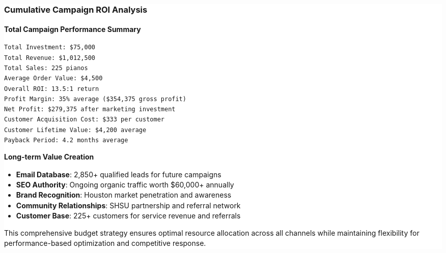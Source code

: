 ### Cumulative Campaign ROI Analysis

**Total Campaign Performance Summary**
```
Total Investment: $75,000
Total Revenue: $1,012,500
Total Sales: 225 pianos
Average Order Value: $4,500
Overall ROI: 13.5:1 return
Profit Margin: 35% average ($354,375 gross profit)
Net Profit: $279,375 after marketing investment
Customer Acquisition Cost: $333 per customer
Customer Lifetime Value: $4,200 average
Payback Period: 4.2 months average
```

**Long-term Value Creation**
- **Email Database**: 2,850+ qualified leads for future campaigns
- **SEO Authority**: Ongoing organic traffic worth $60,000+ annually
- **Brand Recognition**: Houston market penetration and awareness
- **Community Relationships**: SHSU partnership and referral network
- **Customer Base**: 225+ customers for service revenue and referrals

This comprehensive budget strategy ensures optimal resource allocation across all channels while maintaining flexibility for performance-based optimization and competitive response.